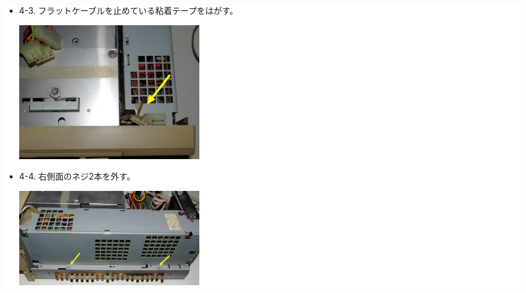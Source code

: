 - 4-3. フラットケーブルを止めている粘着テープをはがす。

    <img src="4_3.png" width="300">

- 4-4. 右側面のネジ2本を外す。

    <img src="4_4.png" width="300">
